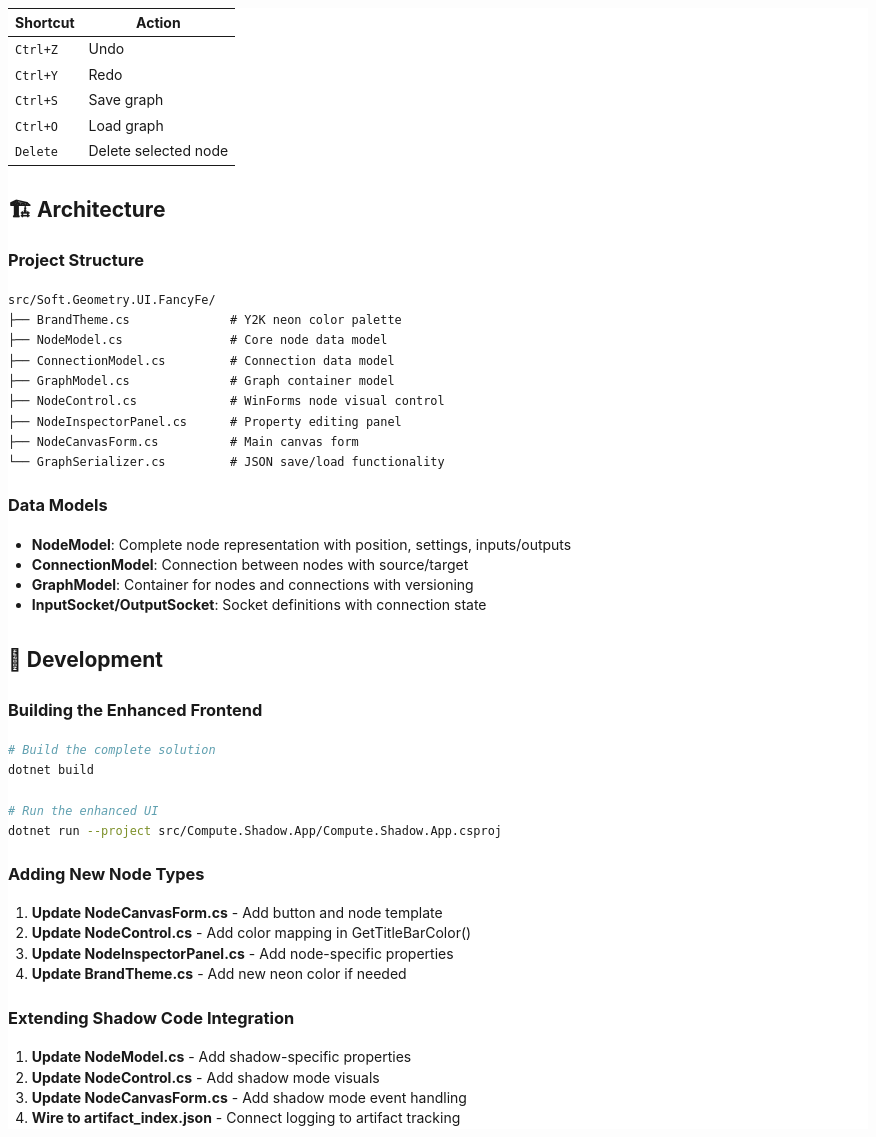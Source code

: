 | Shortcut | Action |
|----------|--------|
| `Ctrl+Z` | Undo |
| `Ctrl+Y` | Redo |
| `Ctrl+S` | Save graph |
| `Ctrl+O` | Load graph |
| `Delete` | Delete selected node |

## 🏗️ Architecture

### **Project Structure**
```
src/Soft.Geometry.UI.FancyFe/
├── BrandTheme.cs              # Y2K neon color palette
├── NodeModel.cs               # Core node data model
├── ConnectionModel.cs         # Connection data model
├── GraphModel.cs              # Graph container model
├── NodeControl.cs             # WinForms node visual control
├── NodeInspectorPanel.cs      # Property editing panel
├── NodeCanvasForm.cs          # Main canvas form
└── GraphSerializer.cs         # JSON save/load functionality
```

### **Data Models**
- **NodeModel**: Complete node representation with position, settings, inputs/outputs
- **ConnectionModel**: Connection between nodes with source/target
- **GraphModel**: Container for nodes and connections with versioning
- **InputSocket/OutputSocket**: Socket definitions with connection state

## 🔧 Development

### **Building the Enhanced Frontend**
```bash
# Build the complete solution
dotnet build

# Run the enhanced UI
dotnet run --project src/Compute.Shadow.App/Compute.Shadow.App.csproj
```

### **Adding New Node Types**
1. **Update NodeCanvasForm.cs** - Add button and node template
2. **Update NodeControl.cs** - Add color mapping in GetTitleBarColor()
3. **Update NodeInspectorPanel.cs** - Add node-specific properties
4. **Update BrandTheme.cs** - Add new neon color if needed

### **Extending Shadow Code Integration**
1. **Update NodeModel.cs** - Add shadow-specific properties
2. **Update NodeControl.cs** - Add shadow mode visuals
3. **Update NodeCanvasForm.cs** - Add shadow mode event handling
4. **Wire to artifact_index.json** - Connect logging to artifact tracking
